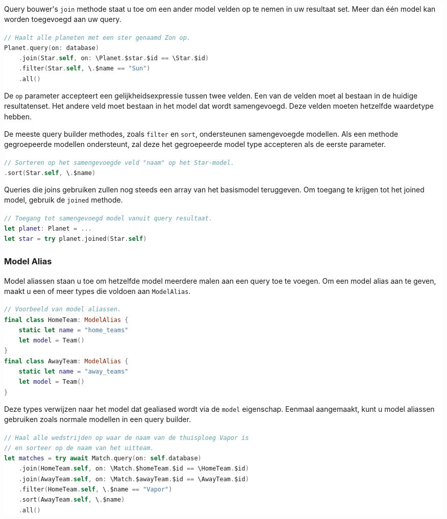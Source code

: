 Query bouwer's `join` methode staat u toe om een ander model velden op te nemen in uw resultaat set. Meer dan één model kan worden toegevoegd aan uw query. 

```swift
// Haalt alle planeten met een ster genaamd Zon op.
Planet.query(on: database)
    .join(Star.self, on: \Planet.$star.$id == \Star.$id)
    .filter(Star.self, \.$name == "Sun")
    .all()
```

De `op` parameter accepteert een gelijkheidsexpressie tussen twee velden. Een van de velden moet al bestaan in de huidige resultatenset. Het andere veld moet bestaan in het model dat wordt samengevoegd. Deze velden moeten hetzelfde waardetype hebben.

De meeste query builder methodes, zoals `filter` en `sort`, ondersteunen samengevoegde modellen. Als een methode gegroepeerde modellen ondersteunt, zal deze het gegroepeerde model type accepteren als de eerste parameter. 

```swift
// Sorteren op het samengevoegde veld "naam" op het Star-model.
.sort(Star.self, \.$name)
```

Queries die joins gebruiken zullen nog steeds een array van het basismodel teruggeven. Om toegang te krijgen tot het joined model, gebruik de `joined` methode.

```swift
// Toegang tot samengevoegd model vanuit query resultaat.
let planet: Planet = ...
let star = try planet.joined(Star.self)
```

### Model Alias

Model aliassen staan u toe om hetzelfde model meerdere malen aan een query toe te voegen. Om een model alias aan te geven, maakt u een of meer types die voldoen aan `ModelAlias`. 

```swift
// Voorbeeld van model aliassen.
final class HomeTeam: ModelAlias {
    static let name = "home_teams"
    let model = Team()
}
final class AwayTeam: ModelAlias {
    static let name = "away_teams"
    let model = Team()
}
```

Deze types verwijzen naar het model dat gealiased wordt via de `model` eigenschap. Eenmaal aangemaakt, kunt u model aliassen gebruiken zoals normale modellen in een query builder.

```swift
// Haal alle wedstrijden op waar de naam van de thuisploeg Vapor is
// en sorteer op de naam van het uitteam.
let matches = try await Match.query(on: self.database)
    .join(HomeTeam.self, on: \Match.$homeTeam.$id == \HomeTeam.$id)
    .join(AwayTeam.self, on: \Match.$awayTeam.$id == \AwayTeam.$id)
    .filter(HomeTeam.self, \.$name == "Vapor")
    .sort(AwayTeam.self, \.$name)
    .all()
```
